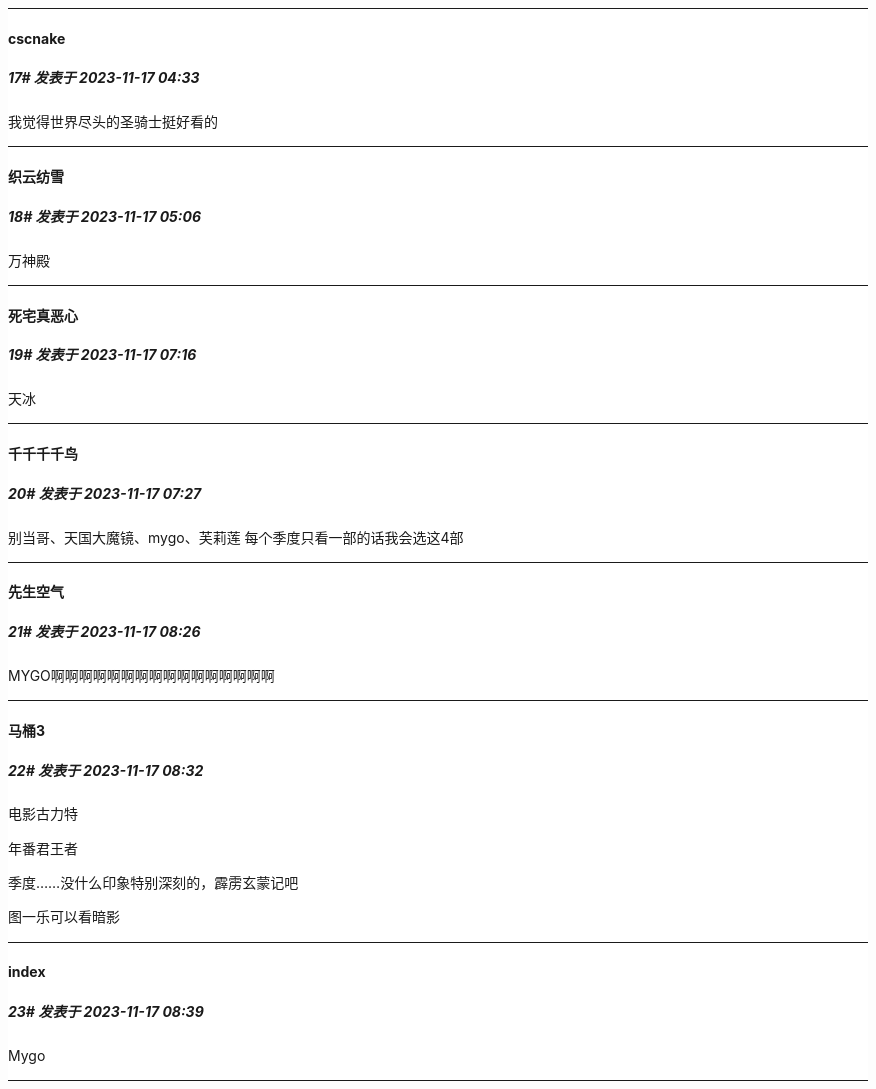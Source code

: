 *****

####  cscnake  
##### 17#       发表于 2023-11-17 04:33

我觉得世界尽头的圣骑士挺好看的

*****

####  织云纺雪  
##### 18#       发表于 2023-11-17 05:06

万神殿

*****

####  死宅真恶心  
##### 19#       发表于 2023-11-17 07:16

天冰

*****

####  千千千千鸟  
##### 20#       发表于 2023-11-17 07:27

别当哥、天国大魔镜、mygo、芙莉莲 每个季度只看一部的话我会选这4部

*****

####  先生空气  
##### 21#       发表于 2023-11-17 08:26

MYGO啊啊啊啊啊啊啊啊啊啊啊啊啊啊啊啊

*****

####  马桶3  
##### 22#       发表于 2023-11-17 08:32

电影古力特

年番君王者

季度……没什么印象特别深刻的，霹雳玄蒙记吧

图一乐可以看暗影

*****

####  index  
##### 23#       发表于 2023-11-17 08:39

Mygo

*****
